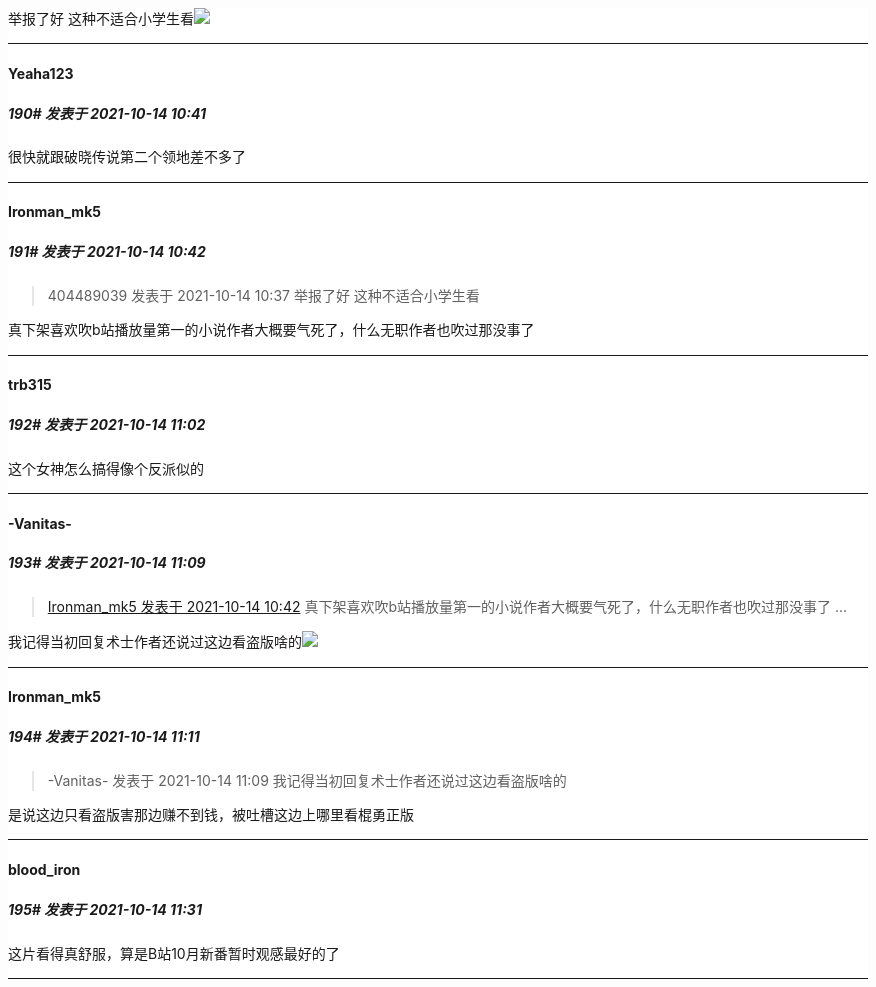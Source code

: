 举报了好 这种不适合小学生看<img src="https://static.saraba1st.com/image/smiley/face2017/065.png" referrerpolicy="no-referrer">

*****

####  Yeaha123  
##### 190#       发表于 2021-10-14 10:41

很快就跟破晓传说第二个领地差不多了

*****

####  Ironman_mk5  
##### 191#       发表于 2021-10-14 10:42

<blockquote>404489039 发表于 2021-10-14 10:37
举报了好 这种不适合小学生看</blockquote>
真下架喜欢吹b站播放量第一的小说作者大概要气死了，什么无职作者也吹过那没事了

*****

####  trb315  
##### 192#       发表于 2021-10-14 11:02

这个女神怎么搞得像个反派似的

*****

####  -Vanitas-  
##### 193#       发表于 2021-10-14 11:09

<blockquote><a href="httphttps://bbs.saraba1st.com/2b/forum.php?mod=redirect&amp;goto=findpost&amp;pid=53115798&amp;ptid=1987943" target="_blank">Ironman_mk5 发表于 2021-10-14 10:42</a>
 真下架喜欢吹b站播放量第一的小说作者大概要气死了，什么无职作者也吹过那没事了 ...</blockquote>
我记得当初回复术士作者还说过这边看盗版啥的<img src="https://static.saraba1st.com/image/smiley/face2017/068.png" referrerpolicy="no-referrer">

*****

####  Ironman_mk5  
##### 194#       发表于 2021-10-14 11:11

<blockquote>-Vanitas- 发表于 2021-10-14 11:09
我记得当初回复术士作者还说过这边看盗版啥的</blockquote>
是说这边只看盗版害那边赚不到钱，被吐槽这边上哪里看棍勇正版

*****

####  blood_iron  
##### 195#       发表于 2021-10-14 11:31

这片看得真舒服，算是B站10月新番暂时观感最好的了

*****
